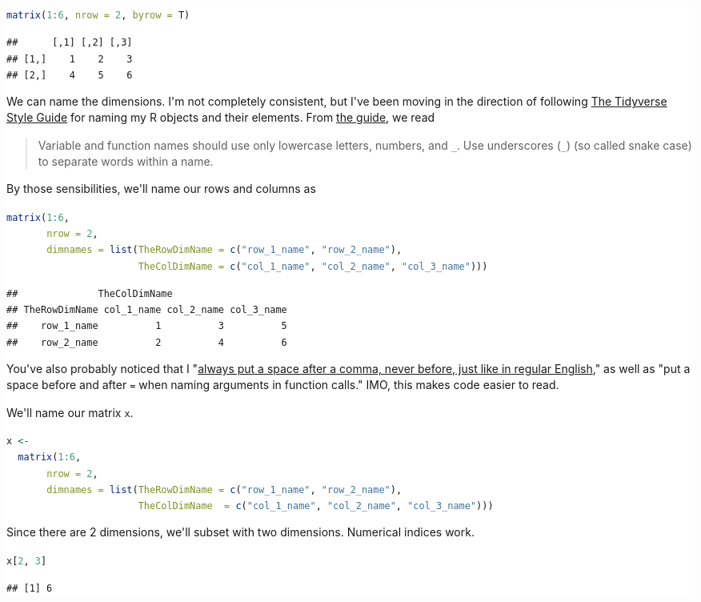 ``` r
matrix(1:6, nrow = 2, byrow = T)
```

    ##      [,1] [,2] [,3]
    ## [1,]    1    2    3
    ## [2,]    4    5    6

We can name the dimensions. I'm not completely consistent, but I've been moving in the direction of following [The Tidyverse Style Guide](http://style.tidyverse.org) for naming my R objects and their elements. From [the guide](http://style.tidyverse.org/syntax.html), we read

> Variable and function names should use only lowercase letters, numbers, and `_`. Use underscores (`_`) (so called snake case) to separate words within a name.

By those sensibilities, we'll name our rows and columns as

``` r
matrix(1:6, 
       nrow = 2,
       dimnames = list(TheRowDimName = c("row_1_name", "row_2_name"),
                       TheColDimName = c("col_1_name", "col_2_name", "col_3_name")))
```

    ##              TheColDimName
    ## TheRowDimName col_1_name col_2_name col_3_name
    ##    row_1_name          1          3          5
    ##    row_2_name          2          4          6

You've also probably noticed that I "[always put a space after a comma, never before, just like in regular English](http://style.tidyverse.org/syntax.html#spacing)," as well as "put a space before and after `=` when naming arguments in function calls." IMO, this makes code easier to read.

We'll name our matrix `x`.

``` r
x <-
  matrix(1:6, 
       nrow = 2,
       dimnames = list(TheRowDimName = c("row_1_name", "row_2_name"),
                       TheColDimName  = c("col_1_name", "col_2_name", "col_3_name")))
```

Since there are 2 dimensions, we'll subset with two dimensions. Numerical indices work.

``` r
x[2, 3]
```

    ## [1] 6
